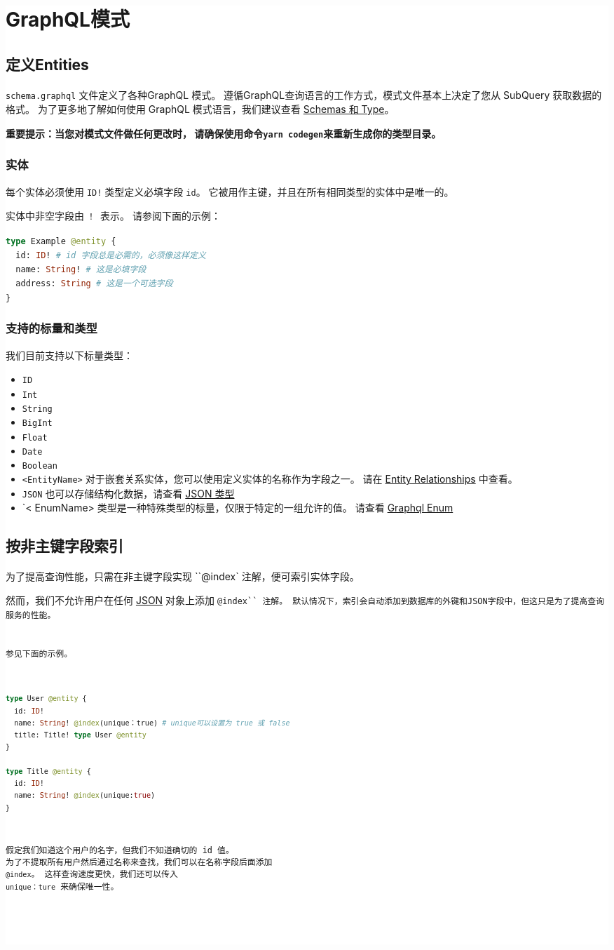 # GraphQL模式

## 定义Entities

`schema.graphql` 文件定义了各种GraphQL 模式。 遵循GraphQL查询语言的工作方式，模式文件基本上决定了您从 SubQuery 获取数据的格式。 为了更多地了解如何使用 GraphQL 模式语言，我们建议查看 [Schemas 和 Type](https://graphql.org/learn/schema/#type-language)。

**重要提示：当您对模式文件做任何更改时， 请确保使用命令`yarn codegen`来重新生成你的类型目录。**

### 实体
每个实体必须使用 `ID!` 类型定义必填字段 `id`。 它被用作主键，并且在所有相同类型的实体中是唯一的。

实体中非空字段由 `！ `表示。 请参阅下面的示例：

```graphql
type Example @entity {
  id: ID! # id 字段总是必需的，必须像这样定义
  name: String! # 这是必填字段
  address: String # 这是一个可选字段
}
```

### 支持的标量和类型

我们目前支持以下标量类型：
- `ID`
- `Int`
- `String`
- `BigInt`
- `Float`
- `Date`
- `Boolean`
- `<EntityName>` 对于嵌套关系实体，您可以使用定义实体的名称作为字段之一。 请在 [Entity Relationships](#entity-relationships) 中查看。
- `JSON` 也可以存储结构化数据，请查看 [JSON 类型](#json-type)
- `&lt; EnumName&gt; 类型是一种特殊类型的标量，仅限于特定的一组允许的值。 请查看 <a href="https://graphql.org/learn/schema/#enumeration-types">Graphql Enum</a>

## 按非主键字段索引

为了提高查询性能，只需在非主键字段实现 ``@index` 注解，便可索引实体字段。 </p>

<p spaces-before="0">然而，我们不允许用户在任何 <a href="#json-type">JSON</a> 对象上添加 <code>@index`` 注解。 默认情况下，索引会自动添加到数据库的外键和JSON字段中，但这只是为了提高查询服务的性能。

参见下面的示例。

```graphql
type User @entity {
  id: ID!
  name: String! @index(unique：true) # unique可以设置为 true 或 false
  title: Title! type User @entity 
}

type Title @entity {
  id: ID!  
  name: String! @index(unique:true)
}  
```
假定我们知道这个用户的名字，但我们不知道确切的 id 值。 为了不提取所有用户然后通过名称来查找，我们可以在名称字段后面添加 `@index`。 这样查询速度更快，我们还可以传入 `unique：ture` 来确保唯一性。

